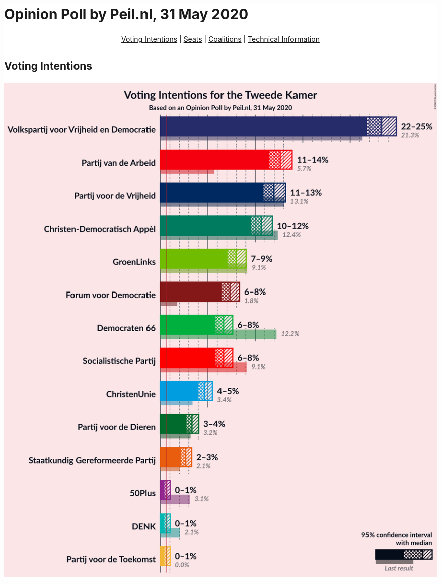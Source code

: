 # Opinion Poll by Peil.nl, 31 May 2020

<p align="center"><a href="#voting-intentions">Voting Intentions</a> | <a href="#seats">Seats</a> | <a href="#coalitions">Coalitions</a> | <a href="#technical-information">Technical Information</a></p>

## Voting Intentions

![Graph with voting intentions not yet produced](2020-05-31-Peilnl.png "Voting Intentions")

